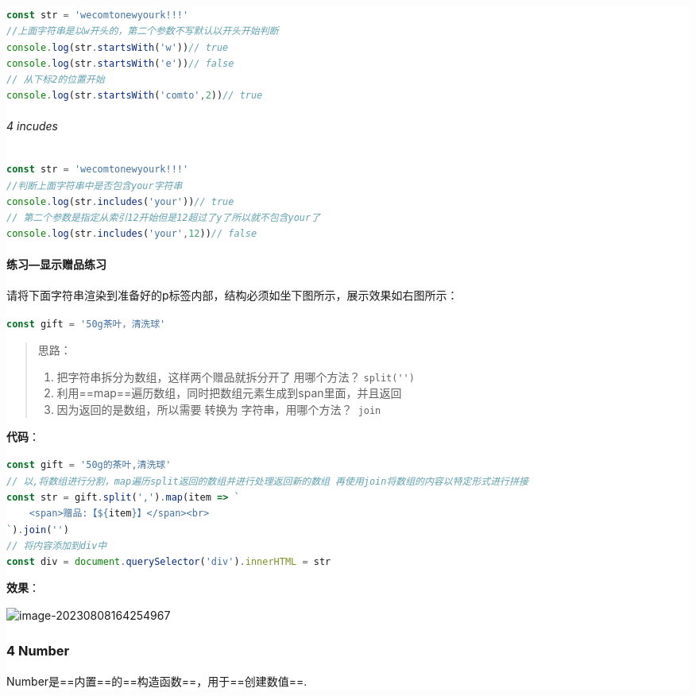 ```js
const str = 'wecomtonewyourk!!!'
//上面字符串是以w开头的，第二个参数不写默认以开头开始判断
console.log(str.startsWith('w'))// true
console.log(str.startsWith('e'))// false
// 从下标2的位置开始
console.log(str.startsWith('comto',2))// true
```



###### 4 incudes

```js
const str = 'wecomtonewyourk!!!'
//判断上面字符串中是否包含your字符串
console.log(str.includes('your'))// true
// 第二个参数是指定从索引12开始但是12超过了y了所以就不包含your了
console.log(str.includes('your',12))// false
```



#### 练习—显示赠品练习

请将下面字符串渲染到准备好的p标签内部，结构必须如坐下图所示，展示效果如右图所示：

```js
const gift = '50g茶叶，清洗球'
```



>  思路：
>
>  1.  把字符串拆分为数组，这样两个赠品就拆分开了 用哪个方法？ `split('')` 
>  2.  利用==map==遍历数组，同时把数组元素生成到span里面，并且返回
>  3.  因为返回的是数组，所以需要 转换为 字符串，用哪个方法？` join` 

**代码**：

```js
const gift = '50g的茶叶,清洗球'
// 以,将数组进行分割，map遍历split返回的数组并进行处理返回新的数组 再使用join将数组的内容以特定形式进行拼接
const str = gift.split(',').map(item => `
    <span>赠品:【${item}】</span><br>
`).join('')
// 将内容添加到div中
const div = document.querySelector('div').innerHTML = str
```



**效果**：

![image-20230808164254967](https://raw.githubusercontent.com/PigPigLetsGo/imeages/master/202308081642453.png)

### 4 Number

Number是==内置==的==构造函数==，用于==创建数值==.
